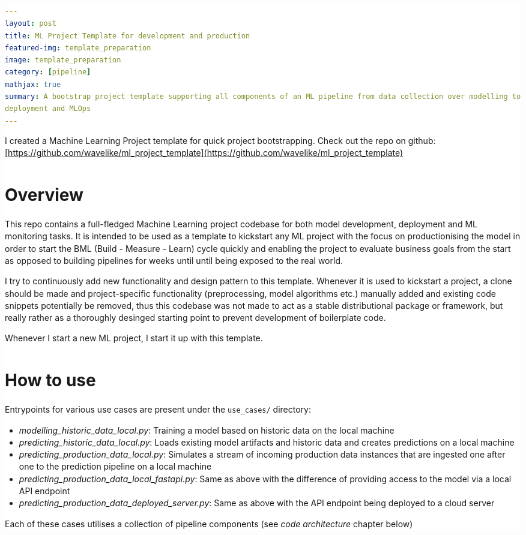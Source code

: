 ```yaml
---
layout: post
title: ML Project Template for development and production
featured-img: template_preparation
image: template_preparation
category: [pipeline]
mathjax: true
summary: A bootstrap project template supporting all components of an ML pipeline from data collection over modelling to deployment and MLOps
---
```



I created a Machine Learning Project template for quick project bootstrapping. Check out the repo on github:
 [https://github.com/wavelike/ml_project_template](https://github.com/wavelike/ml_project_template)




# Overview

This repo contains a full-fledged Machine Learning project codebase for both model development, deployment and ML monitoring tasks.
It is intended to be used as a template to kickstart any ML project with the focus on productionising the model in order to start the BML (Build - Measure - Learn) cycle quickly and enabling the project to evaluate business goals from the start as opposed to building pipelines for weeks until until being exposed to the real world.

I try to continuously add new functionality and design pattern to this template. Whenever it is used to kickstart a project, a clone should be made and project-specific functionality (preprocessing, model algorithms etc.) manually added and existing code snippets potentially be removed, thus this codebase was not made to act as a stable distributional package or framework, but really rather as a thoroughly desinged starting point to prevent development of boilerplate code.

Whenever I start a new ML project, I start it up with this template.

# How to use

Entrypoints for various use cases are present under the `use_cases/` directory:
- *modelling_historic_data_local.py*: Training a model based on historic data on the local machine
- *predicting_historic_data_local.py*: Loads existing model artifacts and historic data and creates predictions on a local machine
- *predicting_production_data_local.py*: Simulates a stream of incoming production data instances that are ingested one after one to the prediction pipeline on a local machine
- *predicting_production_data_local_fastapi.py*: Same as above with the difference of providing access to the model via a local API endpoint
- *predicting_production_data_deployed_server.py*: Same as above with the API endpoint being deployed to a cloud server

Each of these cases utilises a collection of pipeline components (see *code architecture* chapter below)
